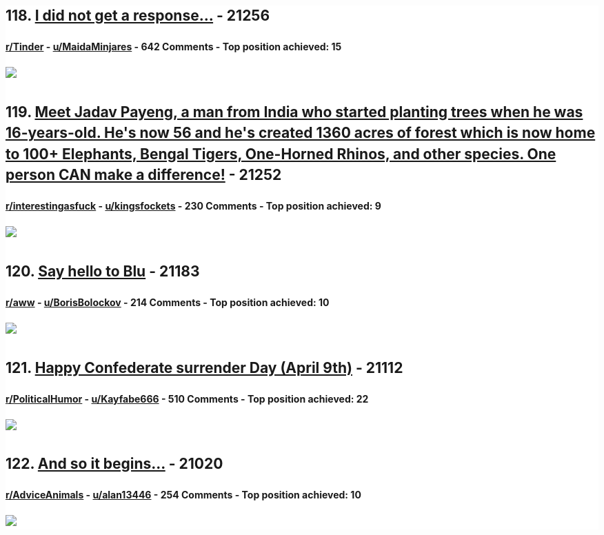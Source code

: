 ## 118. [I did not get a response...](http://reddit.com/r/Tinder/comments/mnh8y1/i_did_not_get_a_response/) - 21256
#### [r/Tinder](http://reddit.com/r/Tinder) - [u/MaidaMinjares](http://reddit.com/u/MaidaMinjares) - 642 Comments - Top position achieved: 15

<a href="https://i.redd.it/ypn1mqp3lfwz.jpg"><img src="https://b.thumbs.redditmedia.com/11oqK9W3V5ty_fi-S2XvmiUHvkITP9Iy_ojixLTdpSs.jpg"></img></a>

## 119. [Meet Jadav Payeng, a man from India who started planting trees when he was 16-years-old. He's now 56 and he's created 1360 acres of forest which is now home to 100+ Elephants, Bengal Tigers, One-Horned Rhinos, and other species. One person CAN make a difference!](http://reddit.com/r/interestingasfuck/comments/mn98kw/meet_jadav_payeng_a_man_from_india_who_started/) - 21252
#### [r/interestingasfuck](http://reddit.com/r/interestingasfuck) - [u/kingsfockets](http://reddit.com/u/kingsfockets) - 230 Comments - Top position achieved: 9

<a href="https://i.redd.it/gxs2fuqso2s61.png"><img src="https://b.thumbs.redditmedia.com/uY83uBuTG9vvejM8eQfAnnCywhckSzgECYr5FD2pz8k.jpg"></img></a>

## 120. [Say hello to Blu](http://reddit.com/r/aww/comments/mnrvc2/say_hello_to_blu/) - 21183
#### [r/aww](http://reddit.com/r/aww) - [u/BorisBolockov](http://reddit.com/u/BorisBolockov) - 214 Comments - Top position achieved: 10

<a href="https://i.redd.it/r77cz35818s61.jpg"><img src="https://a.thumbs.redditmedia.com/IVKlT9jHGO226i9jruBgIDLOrrSRSeqjw8TpqNmUtt4.jpg"></img></a>

## 121. [Happy Confederate surrender Day (April 9th)](http://reddit.com/r/PoliticalHumor/comments/mnno5l/happy_confederate_surrender_day_april_9th/) - 21112
#### [r/PoliticalHumor](http://reddit.com/r/PoliticalHumor) - [u/Kayfabe666](http://reddit.com/u/Kayfabe666) - 510 Comments - Top position achieved: 22

<a href="https://imgur.com/AsnQAme.jpg"><img src="https://b.thumbs.redditmedia.com/qw6dAcJ4EkNM9Bs81h0mFAQv2c1J7gdXciCA7EGMSDU.jpg"></img></a>

## 122. [And so it begins...](http://reddit.com/r/AdviceAnimals/comments/mngfy7/and_so_it_begins/) - 21020
#### [r/AdviceAnimals](http://reddit.com/r/AdviceAnimals) - [u/alan13446](http://reddit.com/u/alan13446) - 254 Comments - Top position achieved: 10

<a href="https://i.redd.it/r3ec83c995s61.jpg"><img src="https://b.thumbs.redditmedia.com/AgwovJSLtawNCwoyRz-2QVBXZ2XEDKQ25iwnJO5ceEc.jpg"></img></a>
